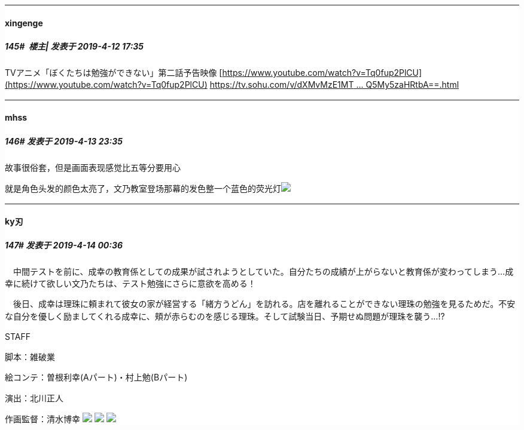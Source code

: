 -----

####  xingenge  
##### 145#         楼主| 发表于 2019-4-12 17:35





TVアニメ「ぼくたちは勉強ができない」第二話予告映像
[https://www.youtube.com/watch?v=Tq0fup2PlCU](https://www.youtube.com/watch?v=Tq0fup2PlCU)
[https://tv.sohu.com/v/dXMvMzE1MT ... Q5My5zaHRtbA==.html](https://tv.sohu.com/v/dXMvMzE1MTEzMjk1LzEyODMxNTQ5My5zaHRtbA==.html)







-----

####  mhss  
##### 146#       发表于 2019-4-13 23:35




故事很俗套，但是画面表现感觉比五等分要用心

就是角色头发的颜色太亮了，文乃教室登场那幕的发色整一个蓝色的荧光灯<img src="https://static.saraba1st.com/image/smiley/face2017/004.gif" referrerpolicy="no-referrer">







-----

####  ky刃  
##### 147#       发表于 2019-4-14 00:36




　中間テストを前に、成幸の教育係としての成果が試されようとしていた。自分たちの成績が上がらないと教育係が変わってしまう…成幸に続けて欲しい文乃たちは、テスト勉強にさらに意欲を高める！

　後日、成幸は理珠に頼まれて彼女の家が経営する「緒方うどん」を訪れる。店を離れることができない理珠の勉強を見るためだ。不安な自分を優しく励ましてくれる成幸に、頬が赤らむのを感じる理珠。そして試験当日、予期せぬ問題が理珠を襲う…!?

STAFF

脚本：雑破業

絵コンテ：曽根利幸(Aパート)・村上勉(Bパート)

演出：北川正人

作画監督：清水博幸
<img src="https://wx4.sinaimg.cn/mw1024/8c175430gy1g21h8laez8j20ka0bfq54.jpg" referrerpolicy="no-referrer">
<img src="https://wx1.sinaimg.cn/mw1024/8c175430gy1g21h8l69maj20ka0bfwgf.jpg" referrerpolicy="no-referrer">
<img src="https://wx1.sinaimg.cn/mw1024/8c175430gy1g21h8le5opj20ka0bfgo5.jpg" referrerpolicy="no-referrer">
